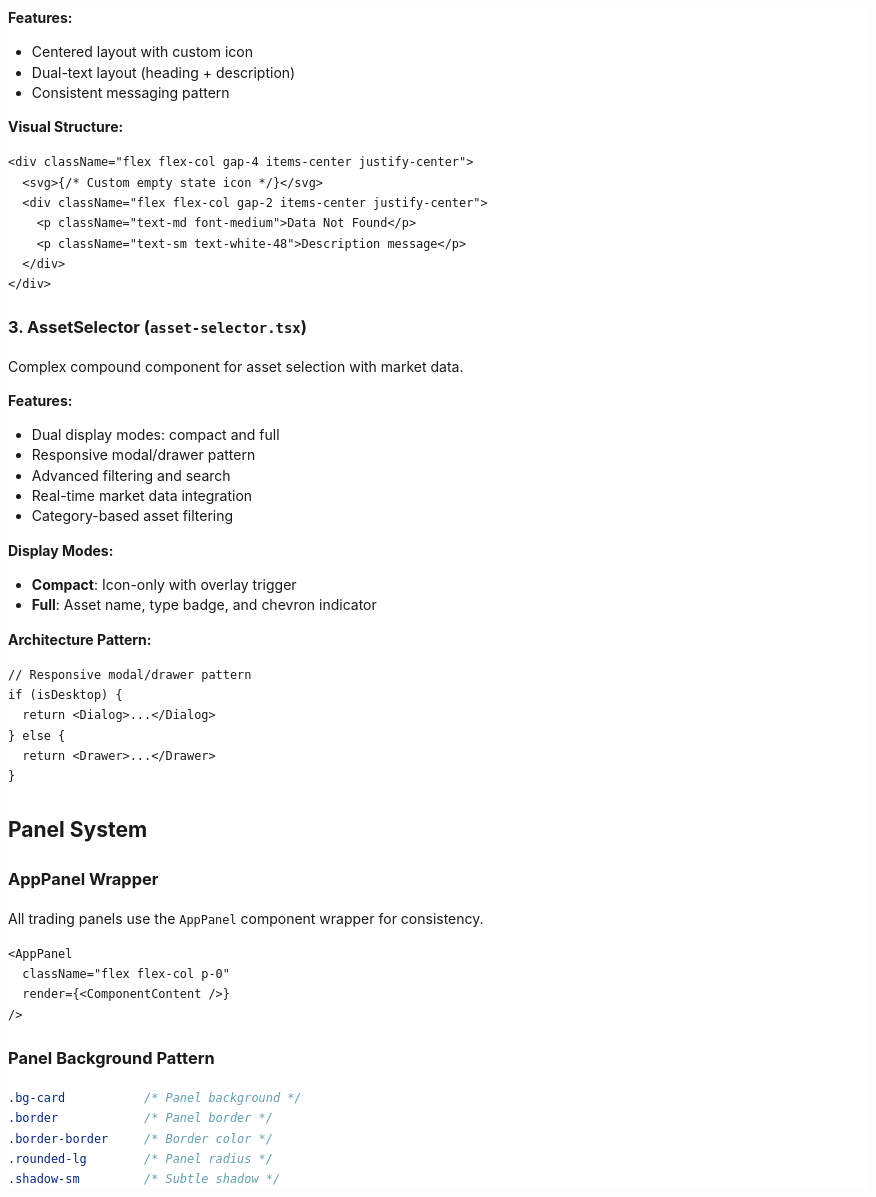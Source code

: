 **Features:**
- Centered layout with custom icon
- Dual-text layout (heading + description)
- Consistent messaging pattern

**Visual Structure:**
```tsx
<div className="flex flex-col gap-4 items-center justify-center">
  <svg>{/* Custom empty state icon */}</svg>
  <div className="flex flex-col gap-2 items-center justify-center">
    <p className="text-md font-medium">Data Not Found</p>
    <p className="text-sm text-white-48">Description message</p>
  </div>
</div>
```

### 3. AssetSelector (`asset-selector.tsx`)
Complex compound component for asset selection with market data.

**Features:**
- Dual display modes: compact and full
- Responsive modal/drawer pattern
- Advanced filtering and search
- Real-time market data integration
- Category-based asset filtering

**Display Modes:**
- **Compact**: Icon-only with overlay trigger
- **Full**: Asset name, type badge, and chevron indicator

**Architecture Pattern:**
```tsx
// Responsive modal/drawer pattern
if (isDesktop) {
  return <Dialog>...</Dialog>
} else {
  return <Drawer>...</Drawer>
}
```

## Panel System

### AppPanel Wrapper
All trading panels use the `AppPanel` component wrapper for consistency.

```tsx
<AppPanel 
  className="flex flex-col p-0" 
  render={<ComponentContent />} 
/>
```

### Panel Background Pattern
```css
.bg-card           /* Panel background */
.border            /* Panel border */
.border-border     /* Border color */
.rounded-lg        /* Panel radius */
.shadow-sm         /* Subtle shadow */
```
